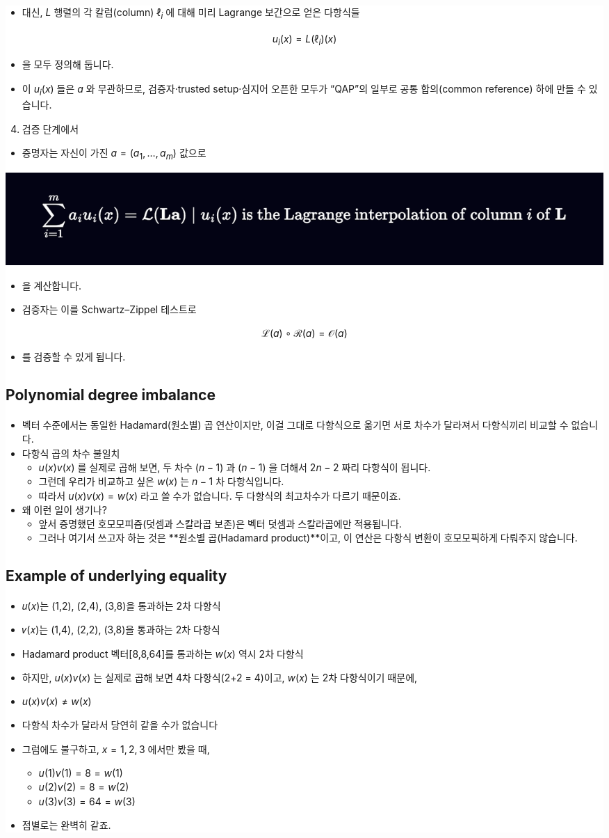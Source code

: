 -   대신, $L$ 행렬의 각 칼럼(column) $\ell_i$ 에 대해 미리 Lagrange 보간으로 얻은 다항식들

$$ u_i(x) = L(\ell_i)(x) $$

-   을 모두 정의해 둡니다.

-   이 $u_i(x)$ 들은 $a$ 와 무관하므로, 검증자·trusted setup·심지어 오픈한 모두가 “QAP”의 일부로 공통 합의(common reference) 하에 만들 수 있습니다.

4. 검증 단계에서

-   증명자는 자신이 가진 $a = (a_1, \ldots, a_m)$ 값으로

![](images/2025-04-30-15-27-41.png)

-   을 계산합니다.

-   검증자는 이를 Schwartz–Zippel 테스트로

$$ \mathcal{L}(a) \circ \mathcal{R}(a) = \mathcal{O}(a) $$

-   를 검증할 수 있게 됩니다.

## Polynomial degree imbalance

-   벡터 수준에서는 동일한 Hadamard(원소별) 곱 연산이지만, 이걸 그대로 다항식으로 옮기면 서로 차수가 달라져서 다항식끼리 비교할 수 없습니다.
-   다항식 곱의 차수 불일치
    -   $u(x)v(x)$ 를 실제로 곱해 보면, 두 차수 $(n-1)$ 과 $(n-1)$ 을 더해서 $2n-2$ 짜리 다항식이 됩니다.
    -   그런데 우리가 비교하고 싶은 $w(x)$ 는 $n-1$ 차 다항식입니다.
    -   따라서 $u(x)v(x) = w(x)$ 라고 쓸 수가 없습니다. 두 다항식의 최고차수가 다르기 때문이죠.
-   왜 이런 일이 생기나?
    -   앞서 증명했던 호모모피즘(덧셈과 스칼라곱 보존)은 벡터 덧셈과 스칼라곱에만 적용됩니다.
    -   그러나 여기서 쓰고자 하는 것은 **원소별 곱(Hadamard product)**이고, 이 연산은 다항식 변환이 호모모픽하게 다뤄주지 않습니다.

## Example of underlying equality

-   𝑢(𝑥)는 (1,2), (2,4), (3,8)을 통과하는 2차 다항식
-   𝑣(𝑥)는 (1,4), (2,2), (3,8)을 통과하는 2차 다항식
-   Hadamard product 벡터[8,8,64]를 통과하는 $w(x)$ 역시 2차 다항식

-   하지만, $u(x)v(x)$ 는 실제로 곱해 보면 4차 다항식(2+2 = 4)이고, $w(x)$ 는 2차 다항식이기 때문에,
-   $u(x)v(x) \neq w(x)$
-   다항식 차수가 달라서 당연히 같을 수가 없습니다
-   그럼에도 불구하고, $x = 1, 2, 3$ 에서만 봤을 때,
    -   $u(1)v(1) = 8 = w(1)$
    -   $u(2)v(2) = 8 = w(2)$
    -   $u(3)v(3) = 64 = w(3)$
-   점별로는 완벽히 같죠.
